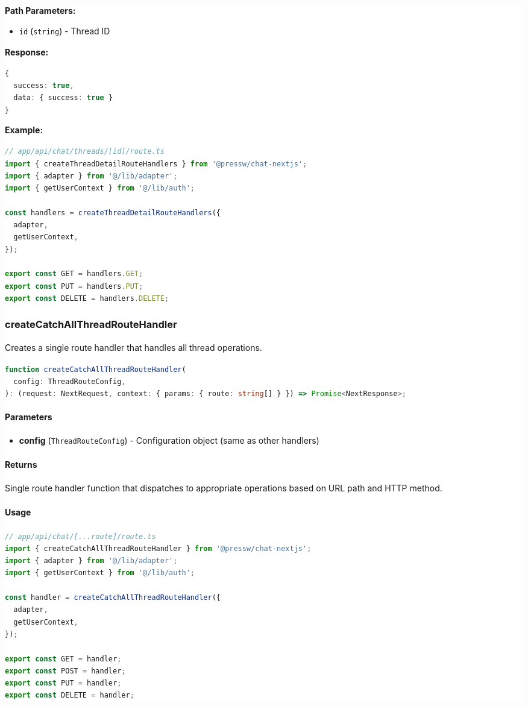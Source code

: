 **Path Parameters:**

- `id` (`string`) - Thread ID

**Response:**

```typescript
{
  success: true,
  data: { success: true }
}
```

**Example:**

```typescript
// app/api/chat/threads/[id]/route.ts
import { createThreadDetailRouteHandlers } from '@pressw/chat-nextjs';
import { adapter } from '@/lib/adapter';
import { getUserContext } from '@/lib/auth';

const handlers = createThreadDetailRouteHandlers({
  adapter,
  getUserContext,
});

export const GET = handlers.GET;
export const PUT = handlers.PUT;
export const DELETE = handlers.DELETE;
```

### createCatchAllThreadRouteHandler

Creates a single route handler that handles all thread operations.

```typescript
function createCatchAllThreadRouteHandler(
  config: ThreadRouteConfig,
): (request: NextRequest, context: { params: { route: string[] } }) => Promise<NextResponse>;
```

#### Parameters

- **config** (`ThreadRouteConfig`) - Configuration object (same as other handlers)

#### Returns

Single route handler function that dispatches to appropriate operations based on URL path and HTTP method.

#### Usage

```typescript
// app/api/chat/[...route]/route.ts
import { createCatchAllThreadRouteHandler } from '@pressw/chat-nextjs';
import { adapter } from '@/lib/adapter';
import { getUserContext } from '@/lib/auth';

const handler = createCatchAllThreadRouteHandler({
  adapter,
  getUserContext,
});

export const GET = handler;
export const POST = handler;
export const PUT = handler;
export const DELETE = handler;
```
